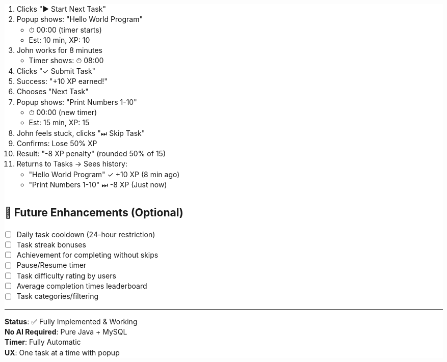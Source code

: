 1. Clicks "▶ Start Next Task"
2. Popup shows: "Hello World Program"
   - ⏱ 00:00 (timer starts)
   - Est: 10 min, XP: 10
3. John works for 8 minutes
   - Timer shows: ⏱ 08:00
4. Clicks "✓ Submit Task"
5. Success: "+10 XP earned!"
6. Chooses "Next Task"
7. Popup shows: "Print Numbers 1-10"
   - ⏱ 00:00 (new timer)
   - Est: 15 min, XP: 15
8. John feels stuck, clicks "⏭ Skip Task"
9. Confirms: Lose 50% XP
10. Result: "-8 XP penalty" (rounded 50% of 15)
11. Returns to Tasks → Sees history:
    - "Hello World Program" ✓ +10 XP (8 min ago)
    - "Print Numbers 1-10" ⏭ -8 XP (Just now)

## 🔮 Future Enhancements (Optional)

- [ ] Daily task cooldown (24-hour restriction)
- [ ] Task streak bonuses
- [ ] Achievement for completing without skips
- [ ] Pause/Resume timer
- [ ] Task difficulty rating by users
- [ ] Average completion times leaderboard
- [ ] Task categories/filtering

---

**Status**: ✅ Fully Implemented & Working  
**No AI Required**: Pure Java + MySQL  
**Timer**: Fully Automatic  
**UX**: One task at a time with popup

